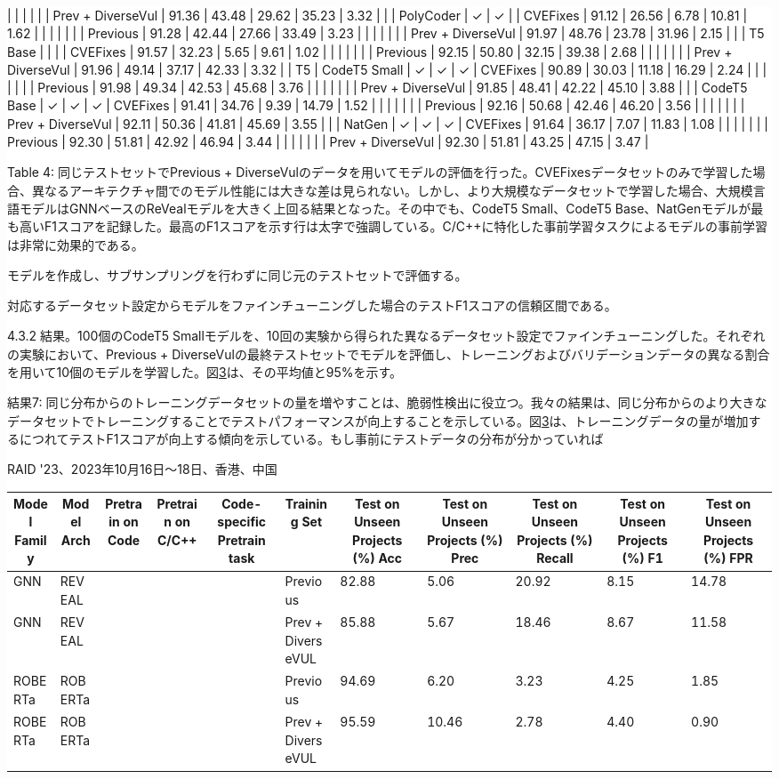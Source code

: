 |                 |               |                     |                      |                                | Prev + DiverseVul  | 91.36                         | 43.48 | 29.62  | 35.23 | 3.32  |
|                 | PolyCoder     | ✓                   | ✓                    |                                | CVEFixes           | 91.12                         | 26.56 | 6.78   | 10.81 | 1.62  |
|                 |               |                     |                      |                                | Previous           | 91.28                         | 42.44 | 27.66  | 33.49 | 3.23  |
|                 |               |                     |                      |                                | Prev + DiverseVul  | 91.97                         | 48.76 | 23.78  | 31.96 | 2.15  |
|                 | T5 Base       |                     |                      |                                | CVEFixes           | 91.57                         | 32.23 | 5.65   | 9.61  | 1.02  |
|                 |               |                     |                      |                                | Previous           | 92.15                         | 50.80 | 32.15  | 39.38 | 2.68  |
|                 |               |                     |                      |                                | Prev + DiverseVul  | 91.96                         | 49.14 | 37.17  | 42.33 | 3.32  |
| T5              | CodeT5 Small  | ✓                   | ✓                    | ✓                              | CVEFixes           | 90.89                         | 30.03 | 11.18  | 16.29 | 2.24  |
|                 |               |                     |                      |                                | Previous           | 91.98                         | 49.34 | 42.53  | 45.68 | 3.76  |
|                 |               |                     |                      |                                | Prev + DiverseVul  | 91.85                         | 48.41 | 42.22  | 45.10 | 3.88  |
|                 | CodeT5 Base   | ✓                   | ✓                    | ✓                              | CVEFixes           | 91.41                         | 34.76 | 9.39   | 14.79 | 1.52  |
|                 |               |                     |                      |                                | Previous           | 92.16                         | 50.68 | 42.46  | 46.20 | 3.56  |
|                 |               |                     |                      |                                | Prev + DiverseVul  | 92.11                         | 50.36 | 41.81  | 45.69 | 3.55  |
|                 | NatGen        | ✓                   | ✓                    | ✓                              | CVEFixes           | 91.64                         | 36.17 | 7.07   | 11.83 | 1.08  |
|                 |               |                     |                      |                                | Previous           | 92.30                         | 51.81 | 42.92  | 46.94 | 3.44  |
|                 |               |                     |                      |                                | Prev + DiverseVul  | 92.30                         | 51.81 | 43.25  | 47.15 | 3.47  |

Table 4: 同じテストセットでPrevious + DiverseVulのデータを用いてモデルの評価を行った。CVEFixesデータセットのみで学習した場合、異なるアーキテクチャ間でのモデル性能には大きな差は見られない。しかし、より大規模なデータセットで学習した場合、大規模言語モデルはGNNベースのReVealモデルを大きく上回る結果となった。その中でも、CodeT5 Small、CodeT5 Base、NatGenモデルが最も高いF1スコアを記録した。最高のF1スコアを示す行は太字で強調している。C/C++に特化した事前学習タスクによるモデルの事前学習は非常に効果的である。

モデルを作成し、サブサンプリングを行わずに同じ元のテストセットで評価する。

対応するデータセット設定からモデルをファインチューニングした場合のテストF1スコアの信頼区間である。

4.3.2 結果。100個のCodeT5 Smallモデルを、10回の実験から得られた異なるデータセット設定でファインチューニングした。それぞれの実験において、Previous + DiverseVulの最終テストセットでモデルを評価し、トレーニングおよびバリデーションデータの異なる割合を用いて10個のモデルを学習した。図[3](#page-9-0)は、その平均値と95%を示す。

結果7: 同じ分布からのトレーニングデータセットの量を増やすことは、脆弱性検出に役立つ。我々の結果は、同じ分布からのより大きなデータセットでトレーニングすることでテストパフォーマンスが向上することを示している。図[3](#page-9-0)は、トレーニングデータの量が増加するにつれてテストF1スコアが向上する傾向を示している。もし事前にテストデータの分布が分かっていれば

RAID '23、2023年10月16日〜18日、香港、中国

<span id="page-8-0"></span>

| Model Family | Model Arch    | Pretrain on Code | Pretrain on C/C++ | Code-specific Pretrain task | Training Set      | Test on Unseen Projects (%) Acc | Test on Unseen Projects (%) Prec | Test on Unseen Projects (%) Recall | Test on Unseen Projects (%) F1 | Test on Unseen Projects (%) FPR |
|--------------|---------------|------------------|-------------------|-----------------------------|-------------------|---------------------------------|----------------------------------|------------------------------------|--------------------------------|---------------------------------|
| GNN          | REVEAL        |                  |                   |                             | Previous          | 82.88                           | 5.06                             | 20.92                              | 8.15                           | 14.78                           |
| GNN          | REVEAL        |                  |                   |                             | Prev + DiverseVUL | 85.88                           | 5.67                             | 18.46                              | 8.67                           | 11.58                           |
| ROBERTa      | ROBERTa       |                  |                   |                             | Previous          | 94.69                           | 6.20                             | 3.23                               | 4.25                           | 1.85                            |
| ROBERTa      | ROBERTa       |                  |                   |                             | Prev + DiverseVUL | 95.59                           | 10.46                            | 2.78                               | 4.40                           | 0.90                            |